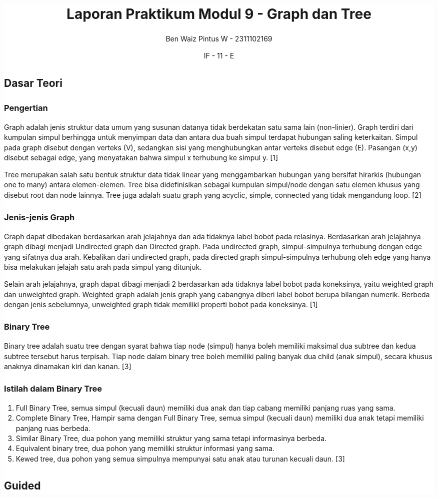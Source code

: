 # <h1 align="center">Laporan Praktikum Modul 9 - Graph dan Tree</h1>
<p align="center">Ben Waiz Pintus W - 2311102169</p>
<p align="center">IF - 11 - E</p>

## Dasar Teori

### Pengertian
Graph adalah jenis struktur data umum yang susunan datanya tidak berdekatan satu sama lain (non-linier). Graph terdiri dari kumpulan simpul berhingga untuk menyimpan data dan antara dua buah simpul terdapat hubungan saling keterkaitan. 
Simpul pada graph disebut dengan verteks (V), sedangkan sisi yang menghubungkan antar verteks disebut edge (E). Pasangan (x,y) disebut sebagai edge, yang menyatakan bahwa simpul x terhubung ke simpul y. [1]

Tree merupakan salah satu bentuk struktur data tidak linear yang menggambarkan hubungan yang bersifat hirarkis (hubungan one to many) antara elemen-elemen. Tree bisa didefinisikan sebagai kumpulan simpul/node dengan satu elemen khusus yang disebut root dan node lainnya. 
Tree juga adalah suatu graph yang acyclic, simple, connected yang tidak mengandung loop. [2]
 
 ### Jenis-jenis Graph
 Graph dapat dibedakan berdasarkan arah jelajahnya dan ada tidaknya label bobot pada relasinya. Berdasarkan arah jelajahnya graph dibagi menjadi Undirected graph dan Directed graph. 
 Pada undirected graph, simpul-simpulnya terhubung dengan edge yang sifatnya dua arah. Kebalikan dari undirected graph, pada directed graph simpul-simpulnya terhubung oleh edge yang hanya bisa melakukan jelajah satu arah pada simpul yang ditunjuk. 
 
 Selain arah jelajahnya, graph dapat dibagi menjadi 2 berdasarkan ada tidaknya label bobot pada koneksinya, yaitu weighted graph dan unweighted graph. Weighted graph adalah jenis graph yang cabangnya diberi label bobot berupa bilangan numerik. 
 Berbeda dengan jenis sebelumnya, unweighted graph tidak memiliki properti bobot pada koneksinya. [1]
 
 ### Binary Tree
Binary tree adalah suatu tree dengan syarat bahwa tiap node (simpul) hanya boleh memiliki maksimal dua subtree dan kedua subtree tersebut harus terpisah. Tiap node dalam binary tree boleh memiliki paling banyak dua child (anak simpul), secara khusus anaknya  dinamakan kiri dan kanan. [3]

### Istilah dalam Binary Tree
1. Full Binary Tree, semua simpul (kecuali daun) memiliki dua anak dan tiap cabang memiliki panjang ruas yang sama.
2. Complete Binary Tree, Hampir sama dengan Full Binary Tree, semua simpul (kecuali daun) memiliki dua anak tetapi memiliki panjang ruas berbeda.
3. Similar Binary Tree, dua pohon yang memiliki struktur yang sama tetapi informasinya berbeda.
4. Equivalent binary tree, dua pohon yang memiliki struktur informasi yang sama.
5. Kewed tree, dua pohon yang semua simpulnya mempunyai satu anak atau turunan kecuali daun. [3]

## Guided 
